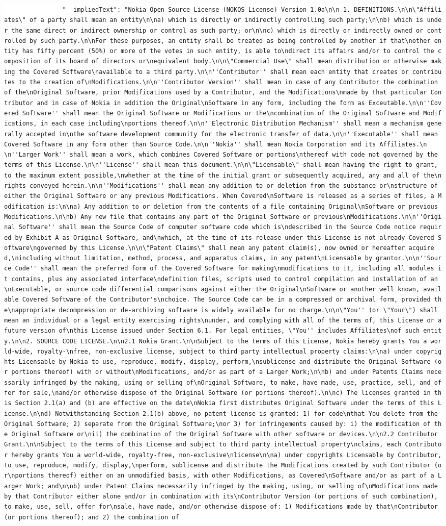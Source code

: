                     "__impliedText": "Nokia Open Source License (NOKOS License) Version 1.0a\n\n 1. DEFINITIONS.\n\n\"Affiliates\" of a party shall mean an entity\n\na) which is directly or indirectly controlling such party;\n\nb) which is under the same direct or indirect ownership or control as such party; or\n\nc) which is directly or indirectly owned or controlled by such party.\n\nFor these purposes, an entity shall be treated as being controlled by another if that\nother entity has fifty percent (50%) or more of the votes in such entity, is able to\ndirect its affairs and/or to control the composition of its board of directors or\nequivalent body.\n\n\"Commercial Use\" shall mean distribution or otherwise making the Covered Software\navailable to a third party.\n\n''Contributor'' shall mean each entity that creates or contributes to the creation of\nModifications.\n\n''Contributor Version'' shall mean in case of any Contributor the combination of the\nOriginal Software, prior Modifications used by a Contributor, and the Modifications\nmade by that particular Contributor and in case of Nokia in addition the Original\nSoftware in any form, including the form as Exceutable.\n\n''Covered Software'' shall mean the Original Software or Modifications or the\ncombination of the Original Software and Modifications, in each case including\nportions thereof.\n\n''Electronic Distribution Mechanism'' shall mean a mechanism generally accepted in\nthe software development community for the electronic transfer of data.\n\n''Executable'' shall mean Covered Software in any form other than Source Code.\n\n''Nokia'' shall mean Nokia Corporation and its Affiliates.\n\n''Larger Work'' shall mean a work, which combines Covered Software or portions\nthereof with code not governed by the terms of this License.\n\n''License'' shall mean this document.\n\n\"Licensable\" shall mean having the right to grant, to the maximum extent possible,\nwhether at the time of the initial grant or subsequently acquired, any and all of the\nrights conveyed herein.\n\n''Modifications'' shall mean any addition to or deletion from the substance or\nstructure of either the Original Software or any previous Modifications. When Covered\nSoftware is released as a series of files, a Modification is:\n\na) Any addition to or deletion from the contents of a file containing Original\nSoftware or previous Modifications.\n\nb) Any new file that contains any part of the Original Software or previous\nModifications.\n\n''Original Software'' shall mean the Source Code of computer software code which is\ndescribed in the Source Code notice required by Exhibit A as Original Software, and\nwhich, at the time of its release under this License is not already Covered Software\ngoverned by this License.\n\n\"Patent Claims\" shall mean any patent claim(s), now owned or hereafter acquired,\nincluding without limitation, method, process, and apparatus claims, in any patent\nLicensable by grantor.\n\n''Source Code'' shall mean the preferred form of the Covered Software for making\nmodifications to it, including all modules it contains, plus any associated interface\ndefinition files, scripts used to control compilation and installation of an\nExecutable, or source code differential comparisons against either the Original\nSoftware or another well known, available Covered Software of the Contributor's\nchoice. The Source Code can be in a compressed or archival form, provided the\nappropriate decompression or de-archiving software is widely available for no charge.\n\n\"You'' (or \"Your\") shall mean an individual or a legal entity exercising rights\nunder, and complying with all of the terms of, this License or a future version of\nthis License issued under Section 6.1. For legal entities, \"You'' includes Affiliates\nof such entity.\n\n2. SOURCE CODE LICENSE.\n\n2.1 Nokia Grant.\n\nSubject to the terms of this License, Nokia hereby grants You a world-wide, royalty-\nfree, non-exclusive license, subject to third party intellectual property claims:\n\na) under copyrights Licensable by Nokia to use, reproduce, modify, display, perform,\nsublicense and distribute the Original Software (or portions thereof) with or without\nModifications, and/or as part of a Larger Work;\n\nb) and under Patents Claims necessarily infringed by the making, using or selling of\nOriginal Software, to make, have made, use, practice, sell, and offer for sale,\nand/or otherwise dispose of the Original Software (or portions thereof).\n\nc) The licenses granted in this Section 2.1(a) and (b) are effective on the date\nNokia first distributes Original Software under the terms of this License.\n\nd) Notwithstanding Section 2.1(b) above, no patent license is granted: 1) for code\nthat You delete from the Original Software; 2) separate from the Original Software;\nor 3) for infringements caused by: i) the modification of the Original Software or\nii) the combination of the Original Software with other software or devices.\n\n2.2 Contributor Grant.\n\nSubject to the terms of this License and subject to third party intellectual property\nclaims, each Contributor hereby grants You a world-wide, royalty-free, non-exclusive\nlicense\n\na) under copyrights Licensable by Contributor, to use, reproduce, modify, display,\nperform, sublicense and distribute the Modifications created by such Contributor (or\nportions thereof) either on an unmodified basis, with other Modifications, as Covered\nSoftware and/or as part of a Larger Work; and\n\nb) under Patent Claims necessarily infringed by the making, using, or selling of\nModifications made by that Contributor either alone and/or in combination with its\nContributor Version (or portions of such combination), to make, use, sell, offer for\nsale, have made, and/or otherwise dispose of: 1) Modifications made by that\nContributor (or portions thereof); and 2) the combination of